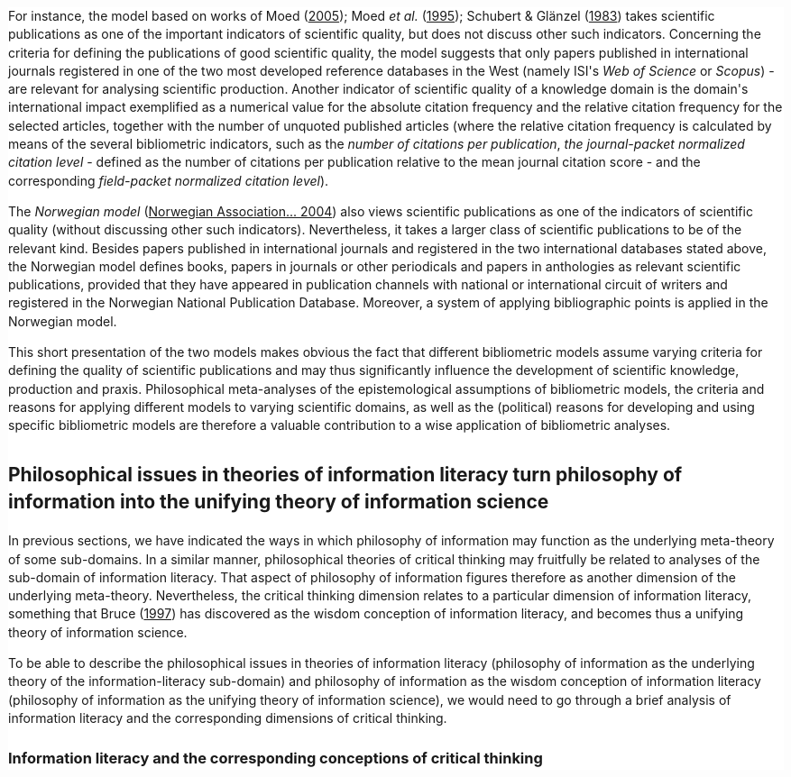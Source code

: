 For instance, the model based on works of Moed ([2005](#moe05)); Moed _et al._ ([1995](#moe95)); Schubert & Glänzel ([1983](#scg83)) takes scientific publications as one of the important indicators of scientific quality, but does not discuss other such indicators. Concerning the criteria for defining the publications of good scientific quality, the model suggests that only papers published in international journals registered in one of the two most developed reference databases in the West (namely ISI's _Web of Science_ or _Scopus_) - are relevant for analysing scientific production. Another indicator of scientific quality of a knowledge domain is the domain's international impact exemplified as a numerical value for the absolute citation frequency and the relative citation frequency for the selected articles, together with the number of unquoted published articles (where the relative citation frequency is calculated by means of the several bibliometric indicators, such as the _number of citations per publication_, _the journal-packet normalized citation level_ - defined as the number of citations per publication relative to the mean journal citation score - and the corresponding _field-packet normalized citation level_).

The _Norwegian model_ ([Norwegian Association... 2004](#vek04)) also views scientific publications as one of the indicators of scientific quality (without discussing other such indicators). Nevertheless, it takes a larger class of scientific publications to be of the relevant kind. Besides papers published in international journals and registered in the two international databases stated above, the Norwegian model defines books, papers in journals or other periodicals and papers in anthologies as relevant scientific publications, provided that they have appeared in publication channels with national or international circuit of writers and registered in the Norwegian National Publication Database. Moreover, a system of applying bibliographic points is applied in the Norwegian model.

This short presentation of the two models makes obvious the fact that different bibliometric models assume varying criteria for defining the quality of scientific publications and may thus significantly influence the development of scientific knowledge, production and praxis. Philosophical meta-analyses of the epistemological assumptions of bibliometric models, the criteria and reasons for applying different models to varying scientific domains, as well as the (political) reasons for developing and using specific bibliometric models are therefore a valuable contribution to a wise application of bibliometric analyses.

## Philosophical issues in theories of information literacy turn philosophy of information into the unifying theory of information science

In previous sections, we have indicated the ways in which philosophy of information may function as the underlying meta-theory of some sub-domains. In a similar manner, philosophical theories of critical thinking may fruitfully be related to analyses of the sub-domain of information literacy. That aspect of philosophy of information figures therefore as another dimension of the underlying meta-theory. Nevertheless, the critical thinking dimension relates to a particular dimension of information literacy, something that Bruce ([1997](#bru97)) has discovered as the wisdom conception of information literacy, and becomes thus a unifying theory of information science.

To be able to describe the philosophical issues in theories of information literacy (philosophy of information as the underlying theory of the information-literacy sub-domain) and philosophy of information as the wisdom conception of information literacy (philosophy of information as the unifying theory of information science), we would need to go through a brief analysis of information literacy and the corresponding dimensions of critical thinking.

### Information literacy and the corresponding conceptions of critical thinking
